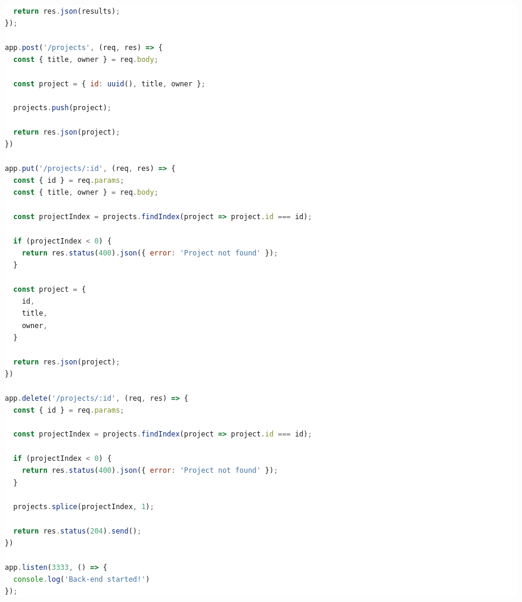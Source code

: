 ```jsx
  return res.json(results);
});

app.post('/projects', (req, res) => {
  const { title, owner } = req.body;

  const project = { id: uuid(), title, owner };

  projects.push(project);

  return res.json(project);
})

app.put('/projects/:id', (req, res) => {
  const { id } = req.params;
  const { title, owner } = req.body;

  const projectIndex = projects.findIndex(project => project.id === id);

  if (projectIndex < 0) {
    return res.status(400).json({ error: 'Project not found' });
  }

  const project = {
    id,
    title,
    owner,
  }

  return res.json(project);
})

app.delete('/projects/:id', (req, res) => {
  const { id } = req.params;

  const projectIndex = projects.findIndex(project => project.id === id);

  if (projectIndex < 0) {
    return res.status(400).json({ error: 'Project not found' });
  }

  projects.splice(projectIndex, 1);

  return res.status(204).send();
})

app.listen(3333, () => {
  console.log('Back-end started!')
});
```
